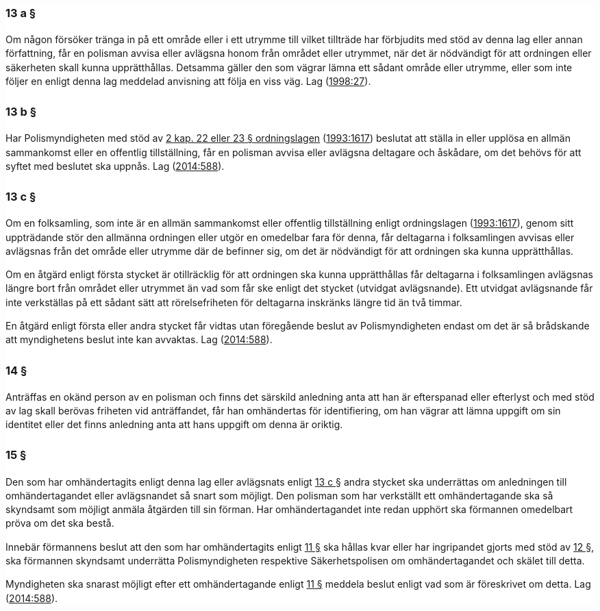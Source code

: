 ### 13 a §

Om någon försöker tränga in på ett område eller i ett utrymme till vilket tillträde har förbjudits med stöd av denna lag eller annan författning, får en polisman avvisa eller avlägsna honom från området eller utrymmet, när det är nödvändigt för att ordningen eller säkerheten skall kunna upprätthållas. Detsamma gäller den som vägrar lämna ett sådant område eller utrymme, eller som inte följer en enligt denna lag meddelad anvisning att följa en viss väg. Lag ([1998:27](https://selex.se/eli/sfs/1998/27)).

### 13 b §

Har Polismyndigheten med stöd av [2 kap. 22 eller 23 § ordningslagen](https://selex.se/eli/sfs/1993/1617#kap2.22) ([1993:1617](https://selex.se/eli/sfs/1993/1617)) beslutat att ställa in eller upplösa en allmän sammankomst eller en offentlig tillställning, får en polisman avvisa eller avlägsna deltagare och åskådare, om det behövs för att syftet med beslutet ska uppnås. Lag ([2014:588](https://selex.se/eli/sfs/2014/588)).

### 13 c §

Om en folksamling, som inte är en allmän sammankomst eller offentlig tillställning enligt ordningslagen ([1993:1617](https://selex.se/eli/sfs/1993/1617)), genom sitt uppträdande stör den allmänna ordningen eller utgör en omedelbar fara för denna, får deltagarna i folksamlingen avvisas eller avlägsnas från det område eller utrymme där de befinner sig, om det är nödvändigt för att ordningen ska kunna upprätthållas.

Om en åtgärd enligt första stycket är otillräcklig för att ordningen ska kunna upprätthållas får deltagarna i folksamlingen avlägsnas längre bort från området eller utrymmet än vad som får ske enligt det stycket (utvidgat avlägsnande). Ett utvidgat avlägsnande får inte verkställas på ett sådant sätt att rörelsefriheten för deltagarna inskränks längre tid än två timmar.

En åtgärd enligt första eller andra stycket får vidtas utan föregående beslut av Polismyndigheten endast om det är så brådskande att myndighetens beslut inte kan avvaktas. Lag ([2014:588](https://selex.se/eli/sfs/2014/588)).

### 14 §

Anträffas en okänd person av en polisman och finns det särskild anledning anta att han är efterspanad eller efterlyst och med stöd av lag skall berövas friheten vid anträffandet, får han omhändertas för identifiering, om han vägrar att lämna uppgift om sin identitet eller det finns anledning anta att hans uppgift om denna är oriktig.

### 15 §

Den som har omhändertagits enligt denna lag eller avlägsnats enligt [13 c §](#13c) andra stycket ska underrättas om anledningen till omhändertagandet eller avlägsnandet så snart som möjligt. Den polisman som har verkställt ett omhändertagande ska så skyndsamt som möjligt anmäla åtgärden till sin förman. Har omhändertagandet inte redan upphört ska förmannen omedelbart pröva om det ska bestå.

Innebär förmannens beslut att den som har omhändertagits enligt [11 §](#11) ska hållas kvar eller har ingripandet gjorts med stöd av [12 §](#12), ska förmannen skyndsamt underrätta Polismyndigheten respektive Säkerhetspolisen om omhändertagandet och skälet till detta.

Myndigheten ska snarast möjligt efter ett omhändertagande enligt [11 §](#11) meddela beslut enligt vad som är föreskrivet om detta. Lag ([2014:588](https://selex.se/eli/sfs/2014/588)).
